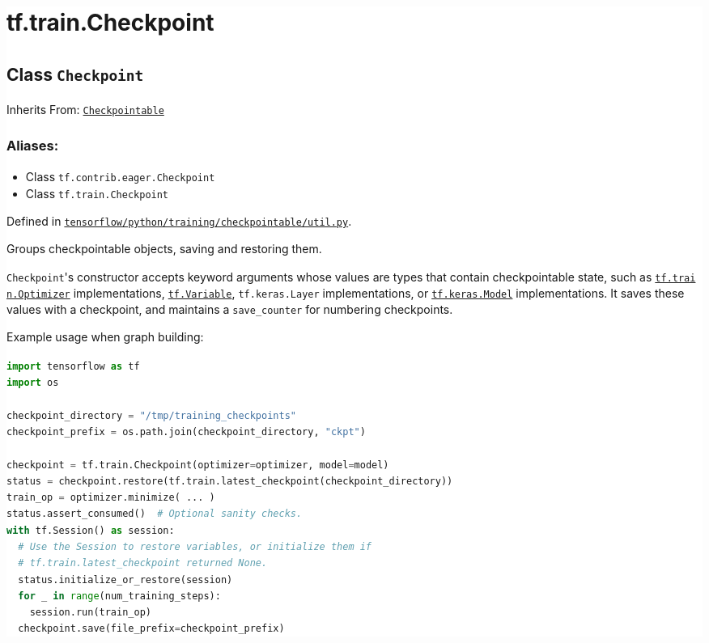 <div itemscope itemtype="http://developers.google.com/ReferenceObject">
<meta itemprop="name" content="tf.train.Checkpoint" />
<meta itemprop="path" content="Stable" />
<meta itemprop="property" content="save_counter"/>
<meta itemprop="property" content="__init__"/>
<meta itemprop="property" content="__setattr__"/>
<meta itemprop="property" content="restore"/>
<meta itemprop="property" content="save"/>
<meta itemprop="property" content="write"/>
</div>

# tf.train.Checkpoint

## Class `Checkpoint`

Inherits From: [`Checkpointable`](../../tf/contrib/checkpoint/Checkpointable.md)

### Aliases:

* Class `tf.contrib.eager.Checkpoint`
* Class `tf.train.Checkpoint`



Defined in [`tensorflow/python/training/checkpointable/util.py`](/code/stable/tensorflow/python/training/checkpointable/util.py).

Groups checkpointable objects, saving and restoring them.

`Checkpoint`'s constructor accepts keyword arguments whose values are types
that contain checkpointable state, such as <a href="../../tf/train/Optimizer.md"><code>tf.train.Optimizer</code></a>
implementations, <a href="../../tf/Variable.md"><code>tf.Variable</code></a>, `tf.keras.Layer` implementations, or
<a href="../../tf/keras/models/Model.md"><code>tf.keras.Model</code></a> implementations. It saves these values with a checkpoint, and
maintains a `save_counter` for numbering checkpoints.

Example usage when graph building:

```python
import tensorflow as tf
import os

checkpoint_directory = "/tmp/training_checkpoints"
checkpoint_prefix = os.path.join(checkpoint_directory, "ckpt")

checkpoint = tf.train.Checkpoint(optimizer=optimizer, model=model)
status = checkpoint.restore(tf.train.latest_checkpoint(checkpoint_directory))
train_op = optimizer.minimize( ... )
status.assert_consumed()  # Optional sanity checks.
with tf.Session() as session:
  # Use the Session to restore variables, or initialize them if
  # tf.train.latest_checkpoint returned None.
  status.initialize_or_restore(session)
  for _ in range(num_training_steps):
    session.run(train_op)
  checkpoint.save(file_prefix=checkpoint_prefix)
```
